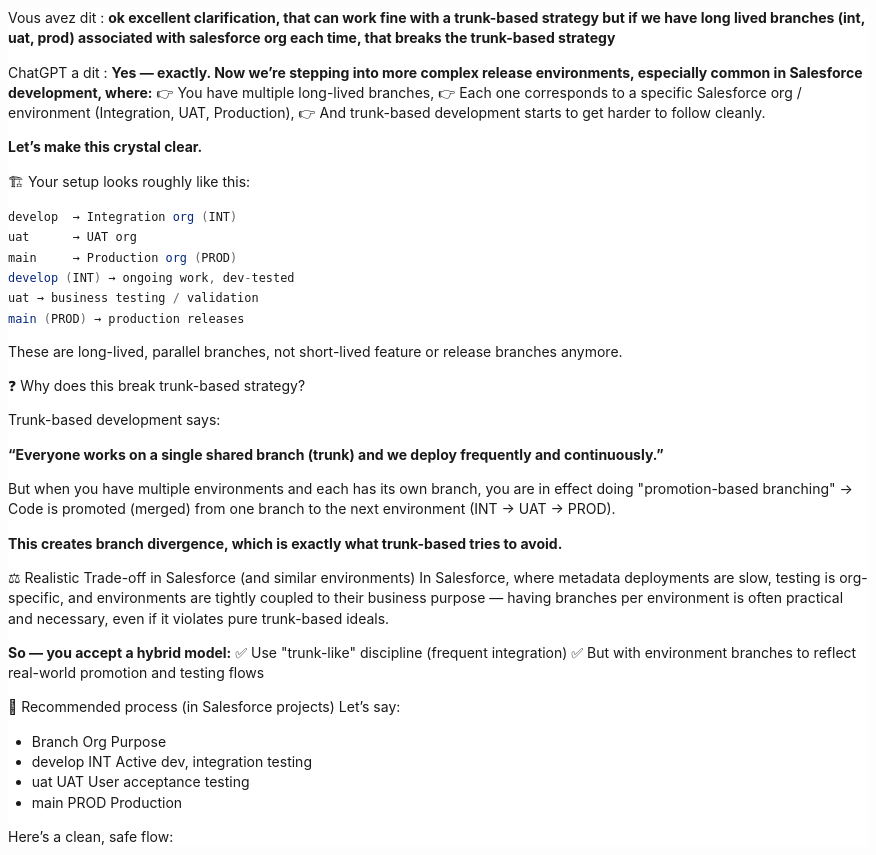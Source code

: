 Vous avez dit :
**ok excellent clarification, that can work fine with a trunk-based strategy but if we have long lived branches (int, uat, prod) associated with salesforce org each time, that breaks the trunk-based strategy**

ChatGPT a dit :
**Yes — exactly.
Now we’re stepping into more complex release environments, especially common in Salesforce development, where:**
👉 You have multiple long-lived branches,
👉 Each one corresponds to a specific Salesforce org / environment (Integration, UAT, Production),
👉 And trunk-based development starts to get harder to follow cleanly.

**Let’s make this crystal clear.**

🏗️ Your setup looks roughly like this:
```java
develop  → Integration org (INT)
uat      → UAT org
main     → Production org (PROD)
develop (INT) → ongoing work, dev-tested
uat → business testing / validation
main (PROD) → production releases
```
These are long-lived, parallel branches, not short-lived feature or release branches anymore.

❓ Why does this break trunk-based strategy?

Trunk-based development says:

**“Everyone works on a single shared branch (trunk) and we deploy frequently and continuously.”**

But when you have multiple environments and each has its own branch, you are in effect doing "promotion-based branching"
→ Code is promoted (merged) from one branch to the next environment (INT → UAT → PROD).

**This creates branch divergence, which is exactly what trunk-based tries to avoid.**

⚖️ Realistic Trade-off in Salesforce (and similar environments)
In Salesforce, where metadata deployments are slow, testing is org-specific, and environments are tightly coupled to their business purpose —
having branches per environment is often practical and necessary, even if it violates pure trunk-based ideals.

**So — you accept a hybrid model:**
✅ Use "trunk-like" discipline (frequent integration)
✅ But with environment branches to reflect real-world promotion and testing flows

🚦 Recommended process (in Salesforce projects)
Let’s say:

- Branch	Org	Purpose
- develop	INT	Active dev, integration testing
- uat	UAT	User acceptance testing
- main	PROD	Production

Here’s a clean, safe flow:
